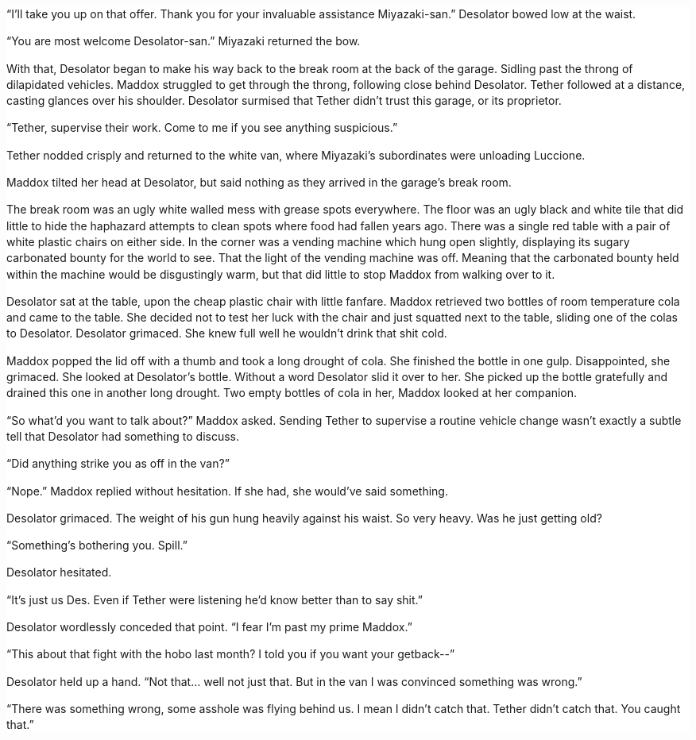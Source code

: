 “I’ll take you up on that offer. Thank you for your invaluable assistance Miyazaki-san.” Desolator bowed low at the waist.

“You are most welcome Desolator-san.” Miyazaki returned the bow.

With that, Desolator began to make his way back to the break room at the back of the garage. Sidling past the throng of dilapidated vehicles. Maddox struggled to get through the throng, following close behind Desolator. Tether followed at a distance, casting glances over his shoulder. Desolator surmised that Tether didn’t trust this garage, or its proprietor.

“Tether, supervise their work. Come to me if you see anything suspicious.”

Tether nodded crisply and returned to the white van, where Miyazaki’s subordinates were unloading Luccione.

Maddox tilted her head at Desolator, but said nothing as they arrived in the garage’s break room.

The break room was an ugly white walled mess with grease spots everywhere. The floor was an ugly black and white tile that did little to hide the haphazard attempts to clean spots where food had fallen years ago. There was a single red table with a pair of white plastic chairs on either side. In the corner was a vending machine which hung open slightly, displaying its sugary carbonated bounty for the world to see. That the light of the vending machine was off. Meaning that the carbonated bounty held within the machine would be disgustingly warm, but that did little to stop Maddox from walking over to it.

Desolator sat at the table, upon the cheap plastic chair with little fanfare. Maddox retrieved two bottles of room temperature cola and came to the table. She decided not to test her luck with the chair and just squatted next to the table, sliding one of the colas to Desolator. Desolator grimaced. She knew full well he wouldn’t drink that shit cold.

Maddox popped the lid off with a thumb and took a long drought of cola. She finished the bottle in one gulp. Disappointed, she grimaced. She looked at Desolator’s bottle. Without a word Desolator slid it over to her. She picked up the bottle gratefully and drained this one in another long drought. Two empty bottles of cola in her, Maddox looked at her companion.

“So what’d you want to talk about?” Maddox asked. Sending Tether to supervise a routine vehicle change wasn’t exactly a subtle tell that Desolator had something to discuss.

“Did anything strike you as off in the van?”

“Nope.” Maddox replied without hesitation. If she had, she would’ve said something.

Desolator grimaced. The weight of his gun hung heavily against his waist. So very heavy. Was he just getting old?

“Something’s bothering you. Spill.”

Desolator hesitated.

“It’s just us Des. Even if Tether were listening he’d know better than to say shit.”

Desolator wordlessly conceded that point. “I fear I’m past my prime Maddox.”

“This about that fight with the hobo last month? I told you if you want your getback--”

Desolator held up a hand. “Not that… well not just that. But in the van I was convinced something was wrong.”

“There was something wrong, some asshole was flying behind us. I mean I didn’t catch that. Tether didn’t catch that. You caught that.”
